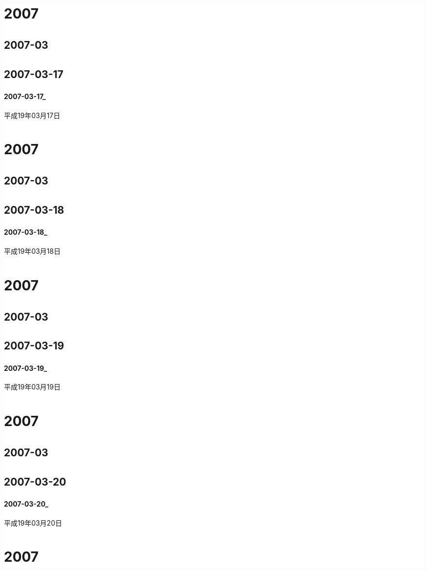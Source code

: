 
# 2007

## 2007-03

## 2007-03-17

#### 2007-03-17_

平成19年03月17日


# 2007

## 2007-03

## 2007-03-18

#### 2007-03-18_

平成19年03月18日


# 2007

## 2007-03

## 2007-03-19

#### 2007-03-19_

平成19年03月19日


# 2007

## 2007-03

## 2007-03-20

#### 2007-03-20_

平成19年03月20日


# 2007
